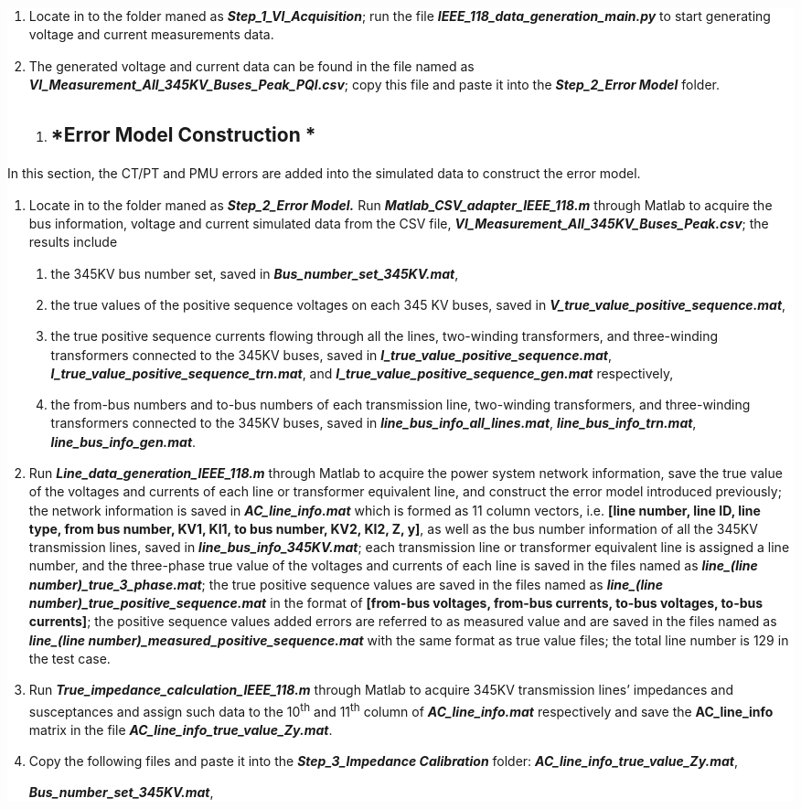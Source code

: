 1.  Locate in to the folder maned as ***Step\_1\_VI\_Acquisition***; run the file ***IEEE\_118\_data\_generation\_main.py*** to start generating voltage and current measurements data.



1.  The generated voltage and current data can be found in the file named as ***VI\_Measurement\_All\_345KV\_Buses\_Peak\_PQI.csv***; copy this file and paste it into the ***Step\_2\_Error Model*** folder.

    1.  *Error Model Construction *
        ---------------------------

In this section, the CT/PT and PMU errors are added into the simulated data to construct the error model.

1.  Locate in to the folder maned as ***Step\_2\_Error Model.*** Run ***Matlab\_CSV\_adapter\_IEEE\_118.m*** through Matlab to acquire the bus information, voltage and current simulated data from the CSV file, ***VI\_Measurement\_All\_345KV\_Buses\_Peak.csv***; the results include

    1) the 345KV bus number set, saved in ***Bus\_number\_set\_345KV.mat***,

    2) the true values of the positive sequence voltages on each 345 KV buses, saved in ***V\_true\_value\_positive\_sequence.mat***,

    3) the true positive sequence currents flowing through all the lines, two-winding transformers, and three-winding transformers connected to the 345KV buses, saved in ***I\_true\_value\_positive\_sequence.mat***, ***I\_true\_value\_positive\_sequence\_trn.mat***, and ***I\_true\_value\_positive\_sequence\_gen.mat*** respectively,

    4) the from-bus numbers and to-bus numbers of each transmission line, two-winding transformers, and three-winding transformers connected to the 345KV buses, saved in ***line\_bus\_info\_all\_lines.mat***, ***line\_bus\_info\_trn.mat***, ***line\_bus\_info\_gen.mat***.



1.  Run ***Line\_data\_generation\_IEEE\_118.m*** through Matlab to acquire the power system network information, save the true value of the voltages and currents of each line or transformer equivalent line, and construct the error model introduced previously; the network information is saved in ***AC\_line\_info.mat*** which is formed as 11 column vectors, i.e. **\[line number, line ID, line type, from bus number, KV1, KI1, to bus number, KV2, KI2, Z, y\]**, as well as the bus number information of all the 345KV transmission lines, saved in ***line\_bus\_info\_345KV.mat***; each transmission line or transformer equivalent line is assigned a line number, and the three-phase true value of the voltages and currents of each line is saved in the files named as ***line\_(line number)\_true\_3\_phase.mat***; the true positive sequence values are saved in the files named as ***line\_(line number)\_true\_positive\_sequence.mat*** in the format of **\[from-bus voltages, from-bus currents, to-bus voltages, to-bus currents\]**; the positive sequence values added errors are referred to as measured value and are saved in the files named as ***line\_(line number)\_measured\_positive\_sequence.mat*** with the same format as true value files; the total line number is 129 in the test case.

2.  Run ***True\_impedance\_calculation\_IEEE\_118.m*** through Matlab to acquire 345KV transmission lines’ impedances and susceptances and assign such data to the 10<sup>th</sup> and 11<sup>th</sup> column of ***AC\_line\_info.mat*** respectively and save the **AC\_line\_info** matrix in the file ***AC\_line\_info\_true\_value\_Zy.mat***.

3.  Copy the following files and paste it into the ***Step\_3\_Impedance Calibration*** folder: ***AC\_line\_info\_true\_value\_Zy.mat***,

    ***Bus\_number\_set\_345KV.mat***,
